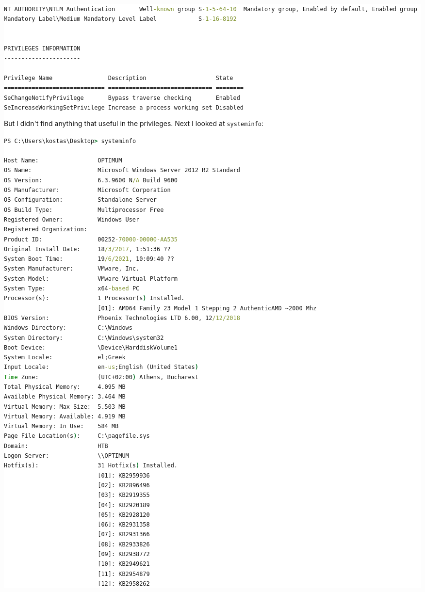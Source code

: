 ```cmd
NT AUTHORITY\NTLM Authentication       Well-known group S-1-5-64-10  Mandatory group, Enabled by default, Enabled group
Mandatory Label\Medium Mandatory Level Label            S-1-16-8192                                                    


PRIVILEGES INFORMATION
----------------------

Privilege Name                Description                    State   
============================= ============================== ========
SeChangeNotifyPrivilege       Bypass traverse checking       Enabled 
SeIncreaseWorkingSetPrivilege Increase a process working set Disabled
```

But I didn't find anything that useful in the privileges. Next I looked at `systeminfo`:

```cmd
PS C:\Users\kostas\Desktop> systeminfo

Host Name:                 OPTIMUM
OS Name:                   Microsoft Windows Server 2012 R2 Standard
OS Version:                6.3.9600 N/A Build 9600
OS Manufacturer:           Microsoft Corporation
OS Configuration:          Standalone Server
OS Build Type:             Multiprocessor Free
Registered Owner:          Windows User
Registered Organization:   
Product ID:                00252-70000-00000-AA535
Original Install Date:     18/3/2017, 1:51:36 ??
System Boot Time:          19/6/2021, 10:09:40 ??
System Manufacturer:       VMware, Inc.
System Model:              VMware Virtual Platform
System Type:               x64-based PC
Processor(s):              1 Processor(s) Installed.
                           [01]: AMD64 Family 23 Model 1 Stepping 2 AuthenticAMD ~2000 Mhz
BIOS Version:              Phoenix Technologies LTD 6.00, 12/12/2018
Windows Directory:         C:\Windows
System Directory:          C:\Windows\system32
Boot Device:               \Device\HarddiskVolume1
System Locale:             el;Greek
Input Locale:              en-us;English (United States)
Time Zone:                 (UTC+02:00) Athens, Bucharest
Total Physical Memory:     4.095 MB
Available Physical Memory: 3.464 MB
Virtual Memory: Max Size:  5.503 MB
Virtual Memory: Available: 4.919 MB
Virtual Memory: In Use:    584 MB
Page File Location(s):     C:\pagefile.sys
Domain:                    HTB
Logon Server:              \\OPTIMUM
Hotfix(s):                 31 Hotfix(s) Installed.
                           [01]: KB2959936
                           [02]: KB2896496
                           [03]: KB2919355
                           [04]: KB2920189
                           [05]: KB2928120
                           [06]: KB2931358
                           [07]: KB2931366
                           [08]: KB2933826
                           [09]: KB2938772
                           [10]: KB2949621
                           [11]: KB2954879
                           [12]: KB2958262
```